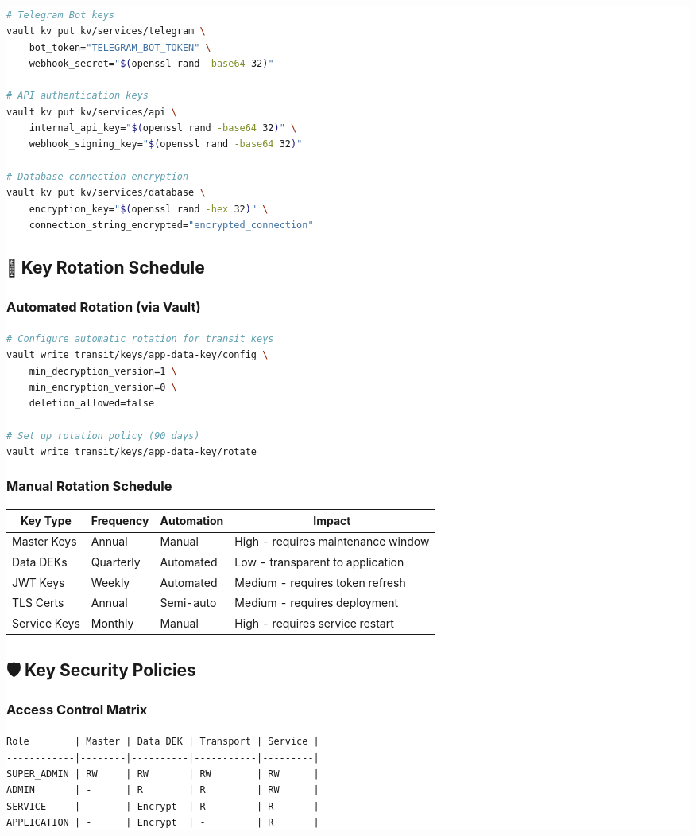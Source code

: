 ```bash
# Telegram Bot keys
vault kv put kv/services/telegram \
    bot_token="TELEGRAM_BOT_TOKEN" \
    webhook_secret="$(openssl rand -base64 32)"

# API authentication keys
vault kv put kv/services/api \
    internal_api_key="$(openssl rand -base64 32)" \
    webhook_signing_key="$(openssl rand -base64 32)"

# Database connection encryption
vault kv put kv/services/database \
    encryption_key="$(openssl rand -hex 32)" \
    connection_string_encrypted="encrypted_connection"
```

## 🔄 Key Rotation Schedule

### Automated Rotation (via Vault)

```bash
# Configure automatic rotation for transit keys
vault write transit/keys/app-data-key/config \
    min_decryption_version=1 \
    min_encryption_version=0 \
    deletion_allowed=false

# Set up rotation policy (90 days)
vault write transit/keys/app-data-key/rotate
```

### Manual Rotation Schedule

| Key Type | Frequency | Automation | Impact |
|----------|-----------|------------|---------|
| Master Keys | Annual | Manual | High - requires maintenance window |
| Data DEKs | Quarterly | Automated | Low - transparent to application |
| JWT Keys | Weekly | Automated | Medium - requires token refresh |
| TLS Certs | Annual | Semi-auto | Medium - requires deployment |
| Service Keys | Monthly | Manual | High - requires service restart |

## 🛡️ Key Security Policies

### Access Control Matrix

```
Role        | Master | Data DEK | Transport | Service |
------------|--------|----------|-----------|---------|
SUPER_ADMIN | RW     | RW       | RW        | RW      |
ADMIN       | -      | R        | R         | RW      |
SERVICE     | -      | Encrypt  | R         | R       |
APPLICATION | -      | Encrypt  | -         | R       |
```
